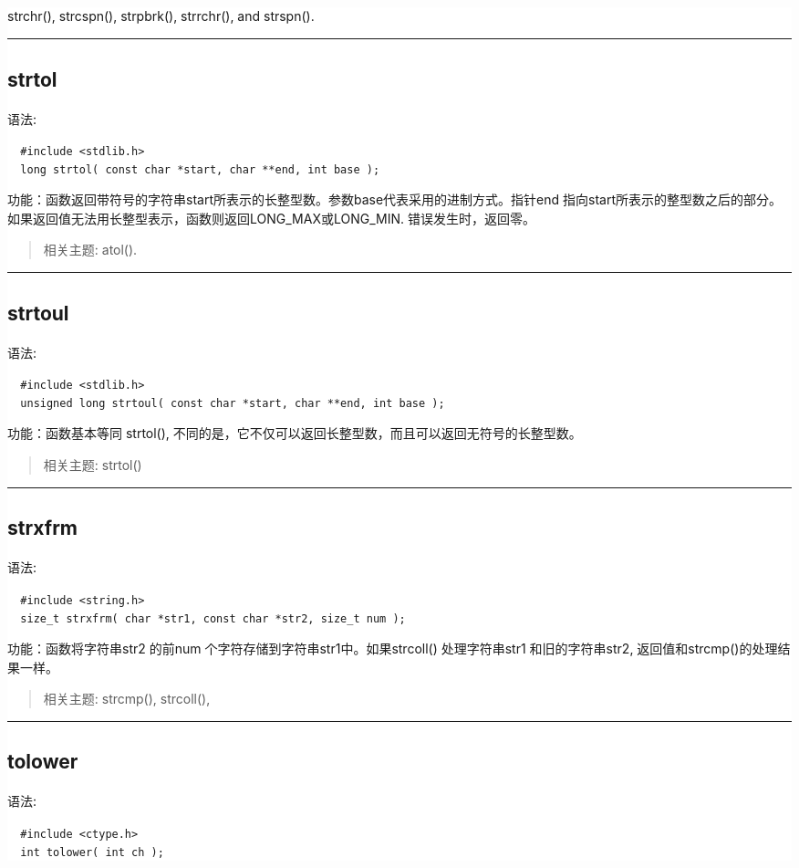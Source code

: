 strchr(), strcspn(), strpbrk(), strrchr(), and strspn().


--------------------------------------------------------------------------------

## strtol

语法:
```
  #include <stdlib.h>
  long strtol( const char *start, char **end, int base );
```  

功能：函数返回带符号的字符串start所表示的长整型数。参数base代表采用的进制方式。指针end 指向start所表示的整型数之后的部分。如果返回值无法用长整型表示，函数则返回LONG_MAX或LONG_MIN. 错误发生时，返回零。

>相关主题:
atol().


--------------------------------------------------------------------------------

## strtoul

语法:
```
  #include <stdlib.h>
  unsigned long strtoul( const char *start, char **end, int base );
``` 

功能：函数基本等同 strtol(), 不同的是，它不仅可以返回长整型数，而且可以返回无符号的长整型数。

>相关主题:
strtol()


--------------------------------------------------------------------------------

## strxfrm

语法:
```
  #include <string.h>
  size_t strxfrm( char *str1, const char *str2, size_t num );
``` 

功能：函数将字符串str2 的前num 个字符存储到字符串str1中。如果strcoll() 处理字符串str1 和旧的字符串str2, 返回值和strcmp()的处理结果一样。

>相关主题:
strcmp(), strcoll(),


--------------------------------------------------------------------------------

## tolower

语法:
```
  #include <ctype.h>
  int tolower( int ch );
``` 
